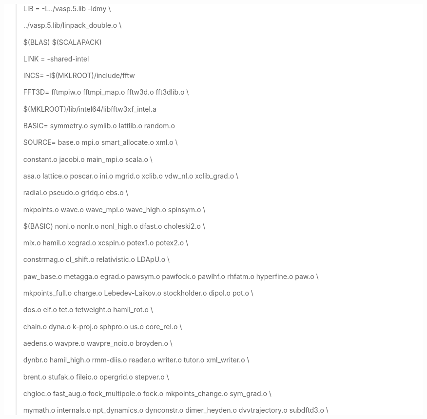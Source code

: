 >
>
>
> LIB  = -L../vasp.5.lib -ldmy \\
>
> &#x20;    ../vasp.5.lib/linpack\_double.o \\
>
> &#x20;    $(BLAS) $(SCALAPACK)
>
>
>
> LINK = -shared-intel
>
>
>
> INCS= -I$(MKLROOT)/include/fftw
>
> FFT3D= fftmpiw.o fftmpi\_map.o fftw3d.o fft3dlib.o \\
>
> &#x20;      $(MKLROOT)/lib/intel64/libfftw3xf\_intel.a
>
>
>
> BASIC=   symmetry.o symlib.o   lattlib.o  random.o
>
>
>
> SOURCE=  base.o     mpi.o      smart\_allocate.o      xml.o  \\
>
> &#x20;        constant.o jacobi.o   main\_mpi.o  scala.o   \\
>
> &#x20;        asa.o      lattice.o  poscar.o   ini.o  mgrid.o  xclib.o  vdw\_nl.o  xclib\_grad.o \\
>
> &#x20;        radial.o   pseudo.o   gridq.o     ebs.o  \\
>
> &#x20;        mkpoints.o wave.o     wave\_mpi.o  wave\_high.o  spinsym.o \\
>
> &#x20;        $(BASIC)   nonl.o     nonlr.o    nonl\_high.o dfast.o    choleski2.o \\
>
> &#x20;        mix.o      hamil.o    xcgrad.o   xcspin.o    potex1.o   potex2.o  \\
>
> &#x20;        constrmag.o cl\_shift.o relativistic.o LDApU.o \\
>
> &#x20;        paw\_base.o metagga.o  egrad.o    pawsym.o   pawfock.o  pawlhf.o   rhfatm.o  hyperfine.o paw.o   \\
>
> &#x20;        mkpoints\_full.o       charge.o   Lebedev-Laikov.o  stockholder.o dipol.o    pot.o \\
>
> &#x20;        dos.o      elf.o      tet.o      tetweight.o hamil\_rot.o \\
>
> &#x20;        chain.o    dyna.o     k-proj.o    sphpro.o    us.o  core\_rel.o \\
>
> &#x20;        aedens.o   wavpre.o   wavpre\_noio.o broyden.o \\
>
> &#x20;        dynbr.o    hamil\_high.o  rmm-diis.o reader.o   writer.o   tutor.o xml\_writer.o \\
>
> &#x20;        brent.o    stufak.o   fileio.o   opergrid.o stepver.o  \\
>
> &#x20;        chgloc.o   fast\_aug.o fock\_multipole.o  fock.o  mkpoints\_change.o sym\_grad.o \\
>
> &#x20;        mymath.o   internals.o npt\_dynamics.o   dynconstr.o dimer\_heyden.o dvvtrajectory.o subdftd3.o \\